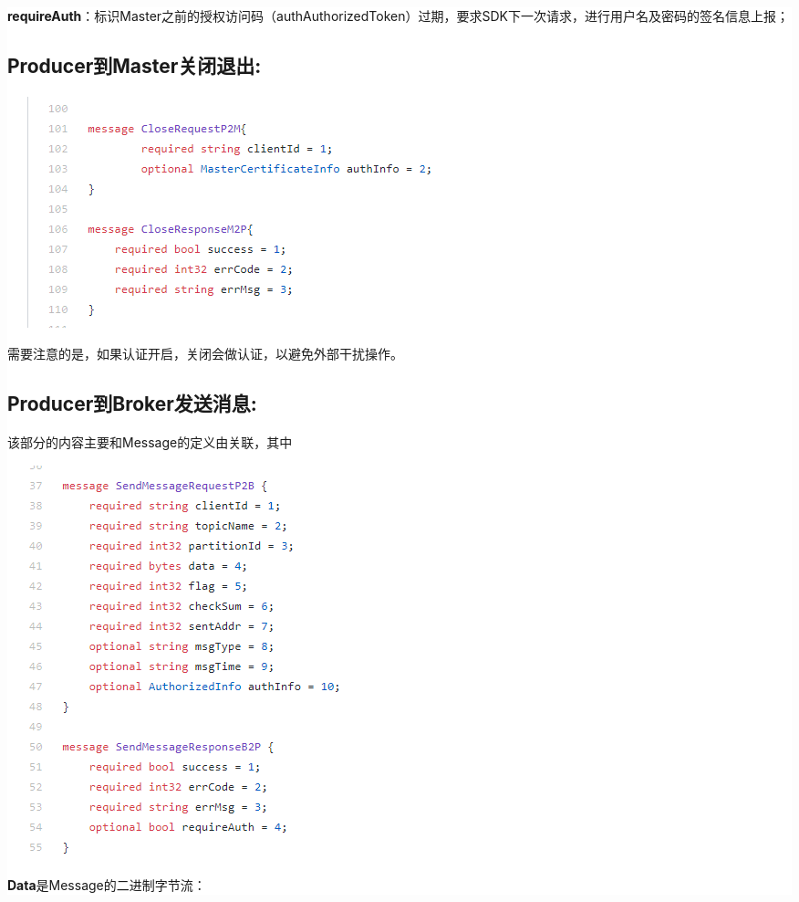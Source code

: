 **requireAuth**：标识Master之前的授权访问码（authAuthorizedToken）过期，要求SDK下一次请求，进行用户名及密码的签名信息上报；

**Producer到Master关闭退出**:
----------
![](img/client_rpc/rpc_producer_close2M.png)

需要注意的是，如果认证开启，关闭会做认证，以避免外部干扰操作。

**Producer到Broker发送消息**:
----------
该部分的内容主要和Message的定义由关联，其中

![](img/client_rpc/rpc_producer_sendmsg2B.png)

**Data**是Message的二进制字节流：
